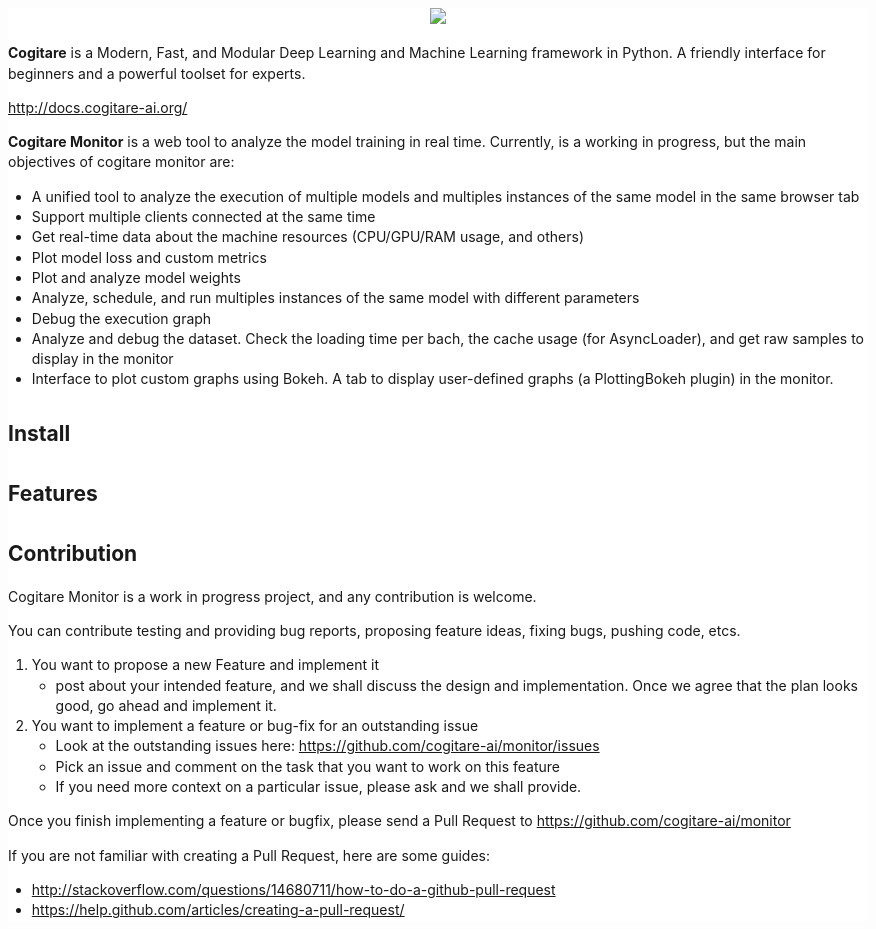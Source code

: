 <p align="center"><img width="80%" src="https://raw.githubusercontent.com/cogitare-ai/cogitare/master/docs/source/art/logo-line.png" /></p>

**Cogitare** is a Modern, Fast, and Modular Deep Learning and Machine Learning framework in Python. A friendly interface for beginners and a powerful toolset for experts. 

http://docs.cogitare-ai.org/

**Cogitare Monitor** is a web tool to analyze the model training in real time. Currently, is a working in progress, but the main objectives of cogitare monitor are:

* A unified tool to analyze the execution of multiple models and multiples instances of the same model in the same browser tab
* Support multiple clients connected at the same time
* Get real-time data about the machine resources (CPU/GPU/RAM usage, and others)
* Plot model loss and custom metrics
* Plot and analyze model weights
* Analyze, schedule, and run multiples instances of the same model with different parameters
* Debug the execution graph
* Analyze and debug the dataset. Check the loading time per bach, the cache usage (for AsyncLoader), and get raw samples to display in the monitor
* Interface to plot custom graphs using Bokeh. A tab to display user-defined graphs (a PlottingBokeh plugin) in the monitor.

Install
-------

Features
--------

Contribution
------------
Cogitare Monitor is a work in progress project, and any contribution is welcome.

You can contribute testing and providing bug reports, proposing feature ideas,
fixing bugs, pushing code, etcs.

1. You want to propose a new Feature and implement it
	- post about your intended feature, and we shall discuss the design and implementation. Once we agree that the plan looks good, go ahead and implement it.
2. You want to implement a feature or bug-fix for an outstanding issue
    - Look at the outstanding issues here: https://github.com/cogitare-ai/monitor/issues
    - Pick an issue and comment on the task that you want to work on this feature
    - If you need more context on a particular issue, please ask and we shall provide.


Once you finish implementing a feature or bugfix, please send a Pull Request to
https://github.com/cogitare-ai/monitor

If you are not familiar with creating a Pull Request, here are some guides:
- http://stackoverflow.com/questions/14680711/how-to-do-a-github-pull-request
- https://help.github.com/articles/creating-a-pull-request/
